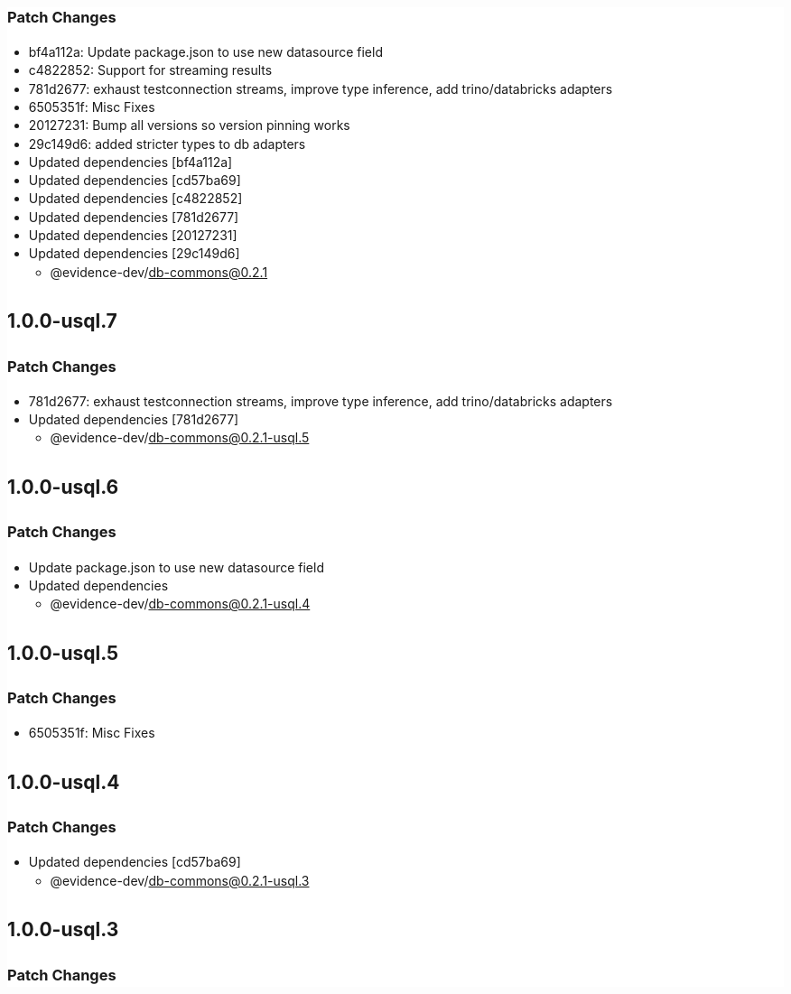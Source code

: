### Patch Changes

- bf4a112a: Update package.json to use new datasource field
- c4822852: Support for streaming results
- 781d2677: exhaust testconnection streams, improve type inference, add trino/databricks adapters
- 6505351f: Misc Fixes
- 20127231: Bump all versions so version pinning works
- 29c149d6: added stricter types to db adapters
- Updated dependencies [bf4a112a]
- Updated dependencies [cd57ba69]
- Updated dependencies [c4822852]
- Updated dependencies [781d2677]
- Updated dependencies [20127231]
- Updated dependencies [29c149d6]
  - @evidence-dev/db-commons@0.2.1

## 1.0.0-usql.7

### Patch Changes

- 781d2677: exhaust testconnection streams, improve type inference, add trino/databricks adapters
- Updated dependencies [781d2677]
  - @evidence-dev/db-commons@0.2.1-usql.5

## 1.0.0-usql.6

### Patch Changes

- Update package.json to use new datasource field
- Updated dependencies
  - @evidence-dev/db-commons@0.2.1-usql.4

## 1.0.0-usql.5

### Patch Changes

- 6505351f: Misc Fixes

## 1.0.0-usql.4

### Patch Changes

- Updated dependencies [cd57ba69]
  - @evidence-dev/db-commons@0.2.1-usql.3

## 1.0.0-usql.3

### Patch Changes
